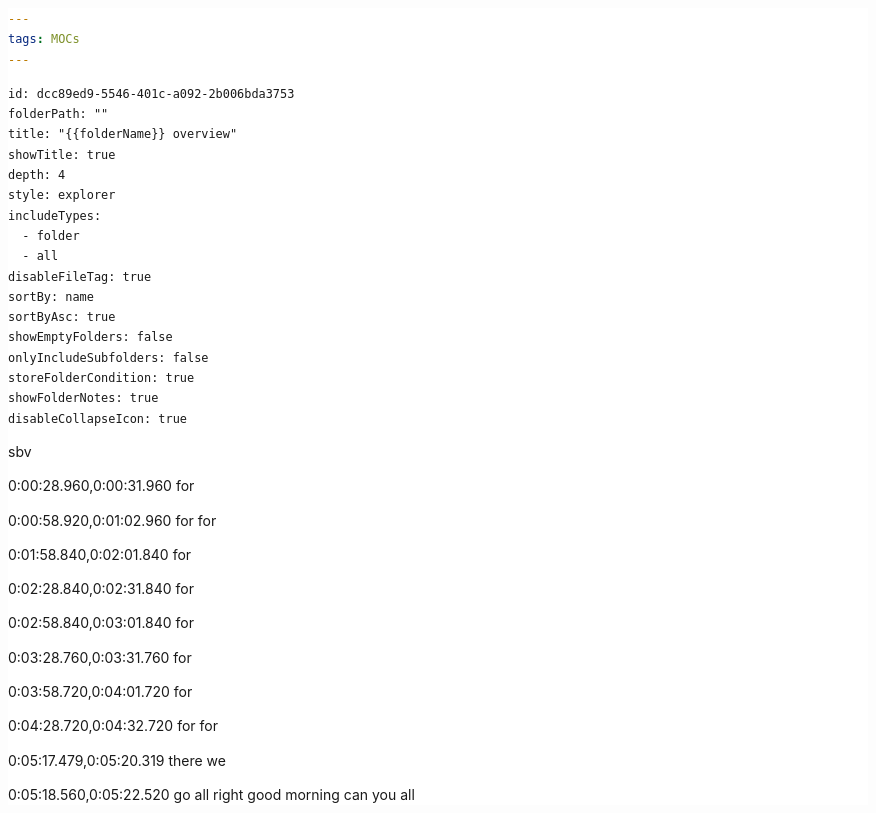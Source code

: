 ```yaml
---
tags: MOCs
---
```

```folder-overview
id: dcc89ed9-5546-401c-a092-2b006bda3753
folderPath: ""
title: "{{folderName}} overview"
showTitle: true
depth: 4
style: explorer
includeTypes:
  - folder
  - all
disableFileTag: true
sortBy: name
sortByAsc: true
showEmptyFolders: false
onlyIncludeSubfolders: false
storeFolderCondition: true
showFolderNotes: true
disableCollapseIcon: true
```

sbv

0:00:28.960,0:00:31.960
for

0:00:58.920,0:01:02.960
for for

0:01:58.840,0:02:01.840
for

0:02:28.840,0:02:31.840
for

0:02:58.840,0:03:01.840
for

0:03:28.760,0:03:31.760
for

0:03:58.720,0:04:01.720
for

0:04:28.720,0:04:32.720
for for

0:05:17.479,0:05:20.319
there we

0:05:18.560,0:05:22.520
go all right good morning can you all
